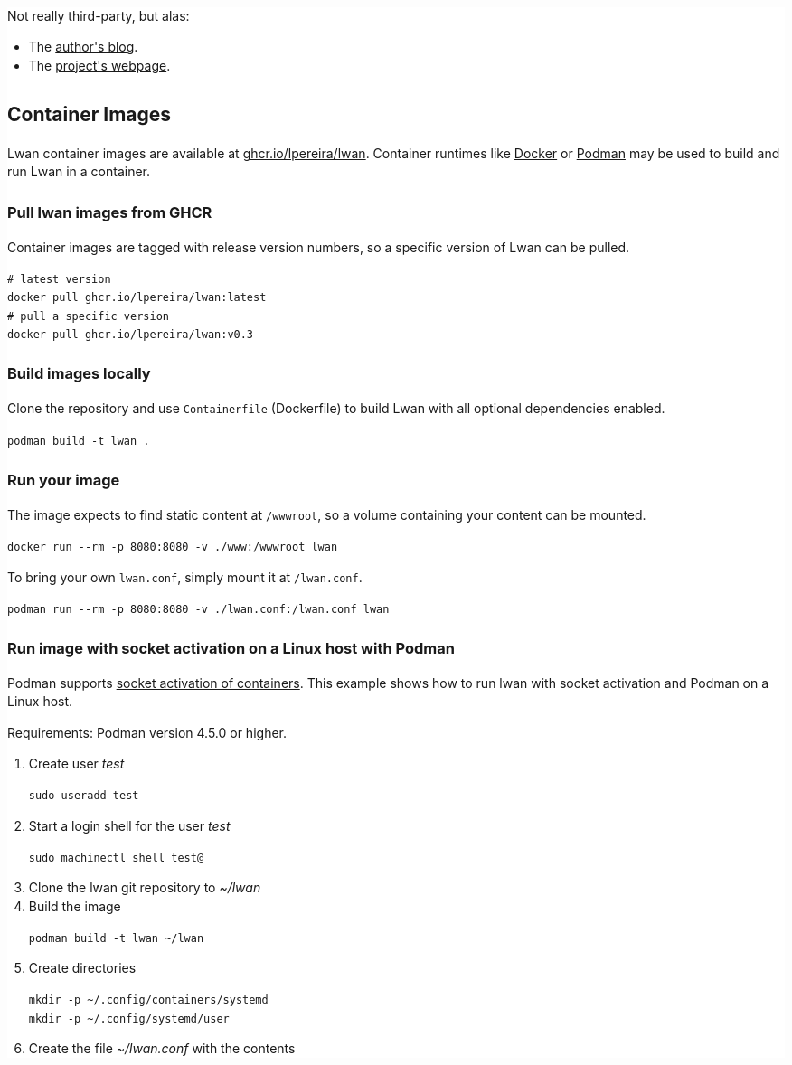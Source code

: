 Not really third-party, but alas:

* The [author's blog](http://tia.mat.br).
* The [project's webpage](http://lwan.ws).

Container Images
----------------

Lwan container images are available at
[ghcr.io/lpereira/lwan](https://ghcr.io/lpereira/lwan).  Container runtimes
like [Docker](https://docker.io) or [Podman](https://podman.io) may be used
to build and run Lwan in a container.

### Pull lwan images from GHCR
Container images are tagged with release version numbers, so a specific version of Lwan can be pulled.

    # latest version
    docker pull ghcr.io/lpereira/lwan:latest
    # pull a specific version
    docker pull ghcr.io/lpereira/lwan:v0.3

### Build images locally
Clone the repository and use `Containerfile` (Dockerfile) to build Lwan with all optional dependencies enabled.

    podman build -t lwan .

### Run your image
The image expects to find static content at `/wwwroot`, so a volume containing your content can be mounted.

    docker run --rm -p 8080:8080 -v ./www:/wwwroot lwan

To bring your own `lwan.conf`, simply mount it at `/lwan.conf`.

    podman run --rm -p 8080:8080 -v ./lwan.conf:/lwan.conf lwan

### Run image with socket activation on a Linux host with Podman

Podman supports [socket activation of containers](https://github.com/containers/podman/blob/main/docs/tutorials/socket_activation.md#socket-activation-of-containers).
This example shows how to run lwan with socket activation and Podman on a Linux host.

Requirements: Podman version 4.5.0 or higher.

1. Create user _test_
   ```
   sudo useradd test
   ```
2. Start a login shell for the user _test_
   ```
   sudo machinectl shell test@
   ```
3. Clone the lwan git repository to _~/lwan_
4. Build the image
   ```
   podman build -t lwan ~/lwan
   ```
5. Create directories
   ```
   mkdir -p ~/.config/containers/systemd
   mkdir -p ~/.config/systemd/user
   ```
6. Create the file _~/lwan.conf_ with the contents